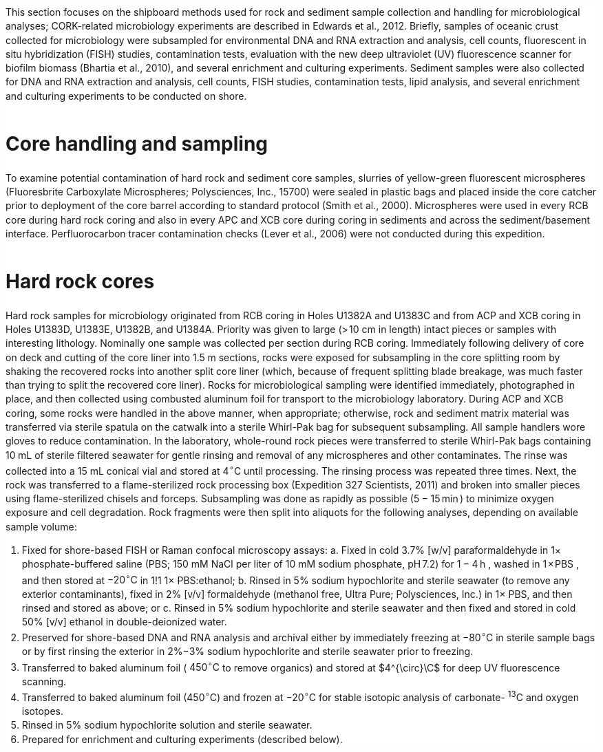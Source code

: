 This section focuses on the shipboard methods used for rock and sediment sample collection and handling  for  microbiological  analyses;  CORK-related microbiology experiments are described in Edwards et al., 2012. Briefly, samples of oceanic crust collected for microbiology were subsampled for environmental DNA and RNA extraction and analysis, cell counts, fluorescent in situ hybridization (FISH) studies, contamination tests, evaluation with the new deep ultraviolet (UV) fluorescence scanner for biofilm biomass (Bhartia et al., 2010), and several enrichment and culturing experiments. Sediment samples were also collected for DNA and RNA extraction and analysis, cell counts, FISH studies, contamination tests, lipid analysis, and several enrichment and culturing experiments to be conducted on shore.  

# Core handling and sampling  

To examine potential contamination of hard rock and sediment core samples, slurries of yellow-green fluorescent microspheres (Fluoresbrite Carboxylate Microspheres; Polysciences, Inc., 15700) were sealed in plastic bags and placed inside the core catcher prior to deployment of the core barrel according to standard protocol (Smith et al., 2000). Microspheres were used in every RCB core during hard rock coring and also in every APC and XCB core during coring in sediments and across the sediment/basement interface. Perfluorocarbon tracer contamination checks (Lever et al., 2006) were not conducted during this expedition.  

# Hard rock cores  

Hard rock samples for microbiology originated from RCB coring in Holes U1382A and U1383C and from ACP and XCB coring in Holes U1383D, U1383E, U1382B, and U1384A. Priority was given to large $(>\!10\ \mathrm{cm}$ in length) intact pieces or samples with interesting lithology. Nominally one sample was collected per section during RCB coring. Immediately following delivery of core on deck and cutting of the core liner into $1.5\;\mathrm{m}$ sections, rocks were exposed for subsampling in the core splitting room by shaking the recovered rocks into another split core liner (which, because of frequent splitting blade breakage, was much faster than trying to split the recovered core liner). Rocks for microbiological sampling were identified immediately, photographed in place, and then collected using combusted aluminum foil for transport to the microbiology laboratory. During ACP and XCB coring, some rocks were handled in the above manner, when appropriate; otherwise, rock and sediment matrix material was transferred via sterile spatula on the catwalk into a sterile Whirl-Pak bag for subsequent subsampling. All sample handlers wore gloves to reduce contamination. In the laboratory, whole-round rock pieces were transferred  to  sterile  Whirl-Pak  bags  containing $10\;\mathrm{mL}$ of sterile filtered seawater for gentle rinsing and removal of any microspheres and other contaminates. The rinse was collected into a $15~\mathrm{mL}$ conical vial and stored at $4^{\circ}\mathrm{C}$ until processing. The rinsing process was repeated three times. Next, the rock was transferred to a flame-sterilized rock processing box (Expedition 327 Scientists, 2011) and broken into smaller pieces using flame-sterilized chisels and forceps. Subsampling was done as rapidly as possible $(5{-}15\,\mathrm{\min})$ to minimize oxygen exposure and cell degradation. Rock fragments were then split into aliquots for the following analyses, depending on available sample volume:  

1. Fixed for shore-based FISH or Raman confocal microscopy assays: a. Fixed in cold $3.7\%$ [w/v] paraformaldehyde in $1\times$ phosphate-buffered saline (PBS; $150~\mathrm{mM}$ NaCl per liter of $10~\mathrm{mM}$ sodium phosphate, $\mathrm{pH}\,7.2)$ for $1{-}4\,\mathrm{h}$ , washed in $1\!\times\!\mathrm{PBS}$ , and then stored at $-20^{\circ}\mathrm{C}$ in $1!1\ 1\times$ PBS:ethanol; b. Rinsed in $5\%$ sodium hypochlorite and sterile seawater (to remove any exterior contaminants),  fixed  in $2\%$ [v/v]  formaldehyde (methanol free, Ultra Pure; Polysciences, Inc.) in $1\times$ PBS, and then rinsed and stored as above; or c. Rinsed in $5\%$ sodium hypochlorite and sterile seawater and then fixed and stored in cold $50\%$ [v/v] ethanol in double-deionized water.   
2. Preserved for shore-based DNA and RNA analysis and archival either by immediately freezing at $-80^{\circ}\mathrm{C}$ in sterile sample bags or by first rinsing the exterior in $2\%{-3\%}$ sodium hypochlorite and sterile seawater prior to freezing.   
3. Transferred to baked aluminum foil ( $450^{\circ}\mathrm{C}$ to remove organics) and stored at $4^{\circ}\C$ for deep UV fluorescence scanning.   
4. Transferred to baked aluminum foil $(450^{\circ}\mathrm{C})$ and frozen at $-20^{\circ}\mathrm{C}$ for stable isotopic analysis of carbonate- $^{13}\mathrm{C}$ and oxygen isotopes.   
5. Rinsed in $5\%$ sodium hypochlorite solution and sterile seawater.   
6. Prepared for enrichment and culturing experiments (described below).  
